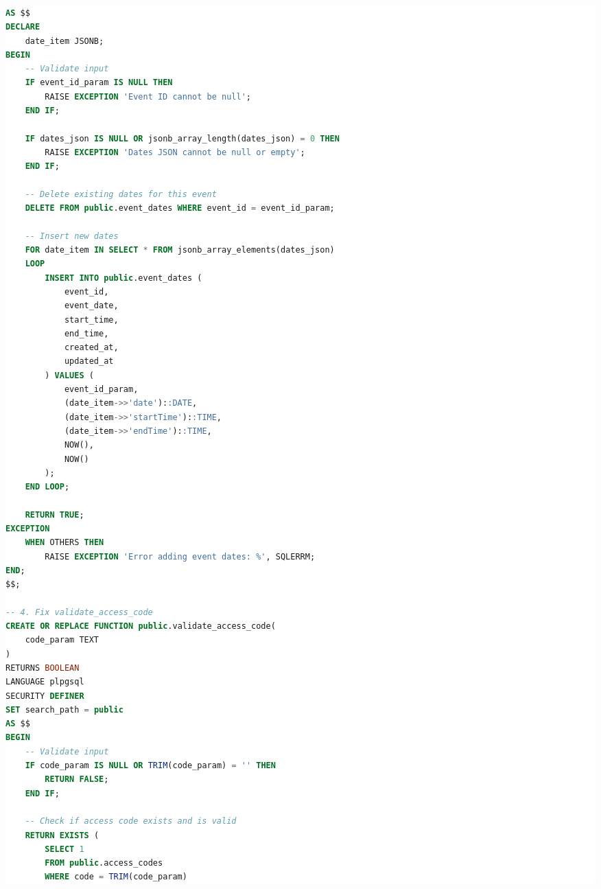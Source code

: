 ```sql
AS $$
DECLARE
    date_item JSONB;
BEGIN
    -- Validate input
    IF event_id_param IS NULL THEN
        RAISE EXCEPTION 'Event ID cannot be null';
    END IF;
    
    IF dates_json IS NULL OR jsonb_array_length(dates_json) = 0 THEN
        RAISE EXCEPTION 'Dates JSON cannot be null or empty';
    END IF;
    
    -- Delete existing dates for this event
    DELETE FROM public.event_dates WHERE event_id = event_id_param;
    
    -- Insert new dates
    FOR date_item IN SELECT * FROM jsonb_array_elements(dates_json)
    LOOP
        INSERT INTO public.event_dates (
            event_id,
            event_date,
            start_time,
            end_time,
            created_at,
            updated_at
        ) VALUES (
            event_id_param,
            (date_item->>'date')::DATE,
            (date_item->>'startTime')::TIME,
            (date_item->>'endTime')::TIME,
            NOW(),
            NOW()
        );
    END LOOP;
    
    RETURN TRUE;
EXCEPTION
    WHEN OTHERS THEN
        RAISE EXCEPTION 'Error adding event dates: %', SQLERRM;
END;
$$;

-- 4. Fix validate_access_code
CREATE OR REPLACE FUNCTION public.validate_access_code(
    code_param TEXT
)
RETURNS BOOLEAN
LANGUAGE plpgsql
SECURITY DEFINER
SET search_path = public
AS $$
BEGIN
    -- Validate input
    IF code_param IS NULL OR TRIM(code_param) = '' THEN
        RETURN FALSE;
    END IF;
    
    -- Check if access code exists and is valid
    RETURN EXISTS (
        SELECT 1 
        FROM public.access_codes 
        WHERE code = TRIM(code_param) 
```